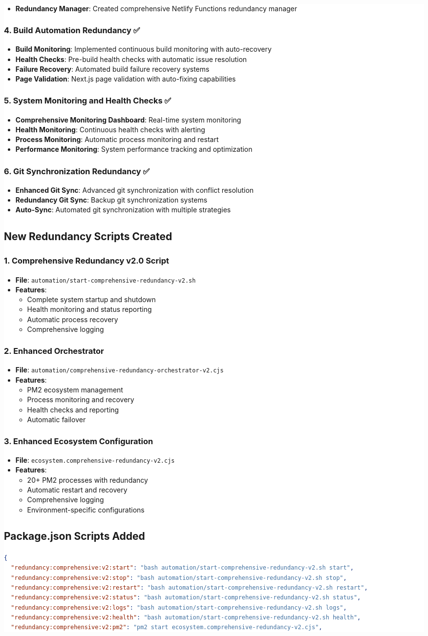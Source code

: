 - **Redundancy Manager**: Created comprehensive Netlify Functions redundancy manager

### 4. **Build Automation Redundancy** ✅
- **Build Monitoring**: Implemented continuous build monitoring with auto-recovery
- **Health Checks**: Pre-build health checks with automatic issue resolution
- **Failure Recovery**: Automated build failure recovery systems
- **Page Validation**: Next.js page validation with auto-fixing capabilities

### 5. **System Monitoring and Health Checks** ✅
- **Comprehensive Monitoring Dashboard**: Real-time system monitoring
- **Health Monitoring**: Continuous health checks with alerting
- **Process Monitoring**: Automatic process monitoring and restart
- **Performance Monitoring**: System performance tracking and optimization

### 6. **Git Synchronization Redundancy** ✅
- **Enhanced Git Sync**: Advanced git synchronization with conflict resolution
- **Redundancy Git Sync**: Backup git synchronization systems
- **Auto-Sync**: Automated git synchronization with multiple strategies

## New Redundancy Scripts Created

### 1. **Comprehensive Redundancy v2.0 Script**
- **File**: `automation/start-comprehensive-redundancy-v2.sh`
- **Features**:
  - Complete system startup and shutdown
  - Health monitoring and status reporting
  - Automatic process recovery
  - Comprehensive logging

### 2. **Enhanced Orchestrator**
- **File**: `automation/comprehensive-redundancy-orchestrator-v2.cjs`
- **Features**:
  - PM2 ecosystem management
  - Process monitoring and recovery
  - Health checks and reporting
  - Automatic failover

### 3. **Enhanced Ecosystem Configuration**
- **File**: `ecosystem.comprehensive-redundancy-v2.cjs`
- **Features**:
  - 20+ PM2 processes with redundancy
  - Automatic restart and recovery
  - Comprehensive logging
  - Environment-specific configurations

## Package.json Scripts Added

```json
{
  "redundancy:comprehensive:v2:start": "bash automation/start-comprehensive-redundancy-v2.sh start",
  "redundancy:comprehensive:v2:stop": "bash automation/start-comprehensive-redundancy-v2.sh stop",
  "redundancy:comprehensive:v2:restart": "bash automation/start-comprehensive-redundancy-v2.sh restart",
  "redundancy:comprehensive:v2:status": "bash automation/start-comprehensive-redundancy-v2.sh status",
  "redundancy:comprehensive:v2:logs": "bash automation/start-comprehensive-redundancy-v2.sh logs",
  "redundancy:comprehensive:v2:health": "bash automation/start-comprehensive-redundancy-v2.sh health",
  "redundancy:comprehensive:v2:pm2": "pm2 start ecosystem.comprehensive-redundancy-v2.cjs",
```